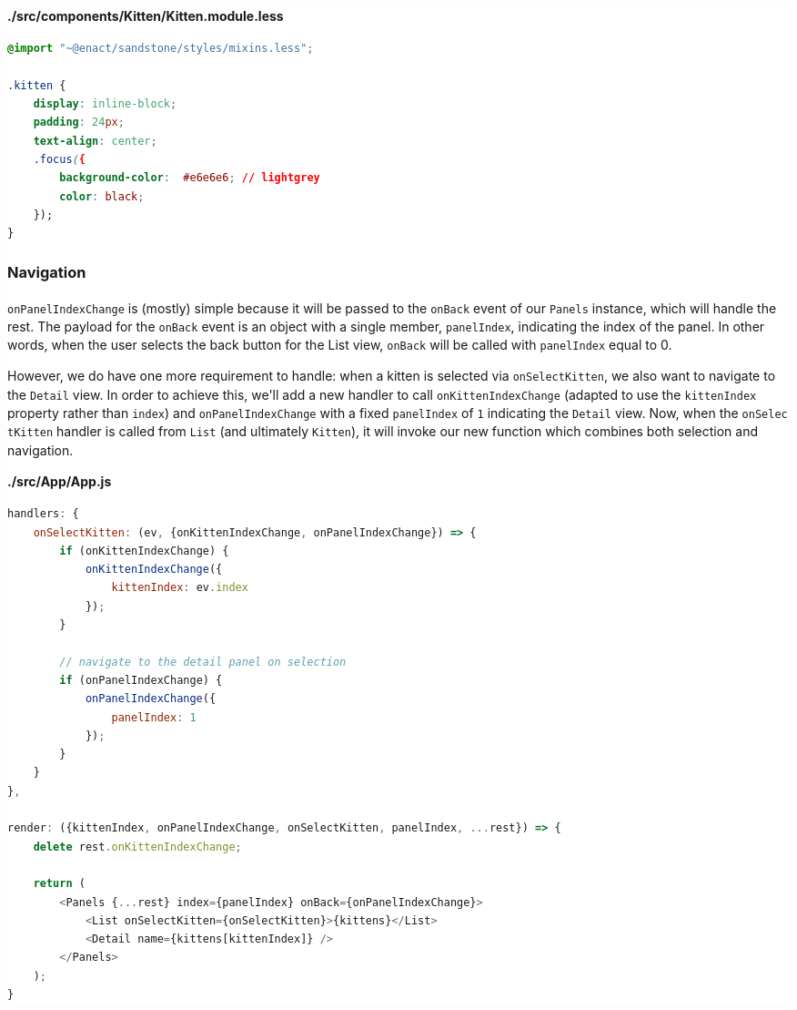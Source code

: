 **./src/components/Kitten/Kitten.module.less**
```css
@import "~@enact/sandstone/styles/mixins.less";

.kitten {
	display: inline-block;
	padding: 24px;
	text-align: center;
	.focus({
		background-color:  #e6e6e6; // lightgrey
		color: black;
	});
}
```

### Navigation

`onPanelIndexChange` is (mostly) simple because it will be passed to the `onBack` event of our `Panels` instance, which will handle the rest. The payload for the `onBack` event is an object with a single member, `panelIndex`, indicating the index of the panel. In other words, when the user selects the back button for the List view, `onBack` will be called with `panelIndex` equal to 0.

However, we do have one more requirement to handle: when a kitten is selected via `onSelectKitten`, we also want to navigate to the `Detail` view. In order to achieve this, we'll add a new handler to call `onKittenIndexChange` (adapted to use the `kittenIndex` property rather than `index`) and `onPanelIndexChange` with a fixed `panelIndex` of `1` indicating the `Detail` view. Now, when the `onSelectKitten` handler is called from `List` (and ultimately `Kitten`), it will invoke our new function which combines both selection and navigation.

**./src/App/App.js**
```js
handlers: {
	onSelectKitten: (ev, {onKittenIndexChange, onPanelIndexChange}) => {
		if (onKittenIndexChange) {
			onKittenIndexChange({
				kittenIndex: ev.index
			});
		}

		// navigate to the detail panel on selection
		if (onPanelIndexChange) {
			onPanelIndexChange({
				panelIndex: 1
			});
		}
	}
},

render: ({kittenIndex, onPanelIndexChange, onSelectKitten, panelIndex, ...rest}) => {
	delete rest.onKittenIndexChange;

	return (
		<Panels {...rest} index={panelIndex} onBack={onPanelIndexChange}>
			<List onSelectKitten={onSelectKitten}>{kittens}</List>
			<Detail name={kittens[kittenIndex]} />
		</Panels>
	);
}
```
